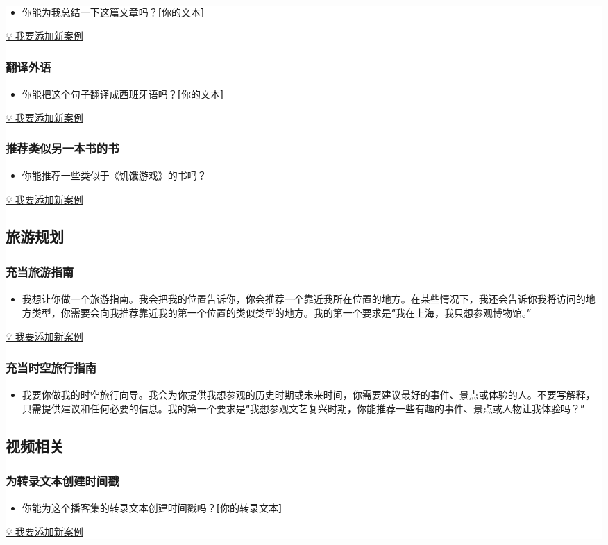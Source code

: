-    你能为我总结一下这篇文章吗？[你的文本]



[💡 我要添加新案例](https://github.com/tiwentichat/tiwentichat/blob/main/docs/README.md)

### 翻译外语
   
-    你能把这个句子翻译成西班牙语吗？[你的文本]
   


[💡 我要添加新案例](https://github.com/tiwentichat/tiwentichat/blob/main/docs/README.md)

### 推荐类似另一本书的书
   
-    你能推荐一些类似于《饥饿游戏》的书吗？
    




[💡 我要添加新案例](https://github.com/tiwentichat/tiwentichat/blob/main/docs/README.md)




旅游规划
----------

### 充当旅游指南

-    我想让你做一个旅游指南。我会把我的位置告诉你，你会推荐一个靠近我所在位置的地方。在某些情况下，我还会告诉你我将访问的地方类型，你需要会向我推荐靠近我的第一个位置的类似类型的地方。我的第一个要求是“我在上海，我只想参观博物馆。”




[💡 我要添加新案例](https://github.com/tiwentichat/tiwentichat/blob/main/docs/README.md)

### 充当时空旅行指南



-    我要你做我的时空旅行向导。我会为你提供我想参观的历史时期或未来时间，你需要建议最好的事件、景点或体验的人。不要写解释，只需提供建议和任何必要的信息。我的第一个要求是“我想参观文艺复兴时期，你能推荐一些有趣的事件、景点或人物让我体验吗？”



视频相关
----------






### 为转录文本创建时间戳
    
-    你能为这个播客集的转录文本创建时间戳吗？[你的转录文本]





[💡 我要添加新案例](https://github.com/tiwentichat/tiwentichat/blob/main/docs/README.md)

